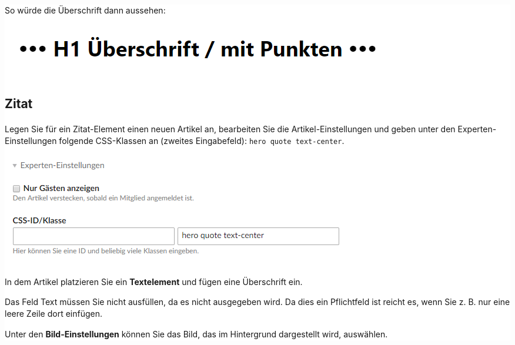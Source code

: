 So würde die Überschrift dann aussehen:

![Überschriften mit Punkten Beispiel](../_images/zeroone-theme/elemente/ueberschrift_punkte.png)

## Zitat

Legen Sie für ein Zitat-Element einen neuen Artikel an, bearbeiten Sie die Artikel-Einstellungen und geben unter den 
Experten-Einstellungen folgende CSS-Klassen an (zweites Eingabefeld): `hero quote text-center`.

![Artikel-Klassen für das Zitat-Element](../_images/zeroone-theme/elemente/zitat_artikel.png)

In dem Artikel platzieren Sie ein **Textelement** und fügen eine Überschrift ein. 

Das Feld Text müssen Sie nicht ausfüllen, da es nicht ausgegeben wird. Da dies ein Pflichtfeld ist reicht es, wenn 
Sie z. B. nur eine leere Zeile dort einfügen.

Unter den **Bild-Einstellungen** können Sie das Bild, das im Hintergrund dargestellt wird, auswählen.
